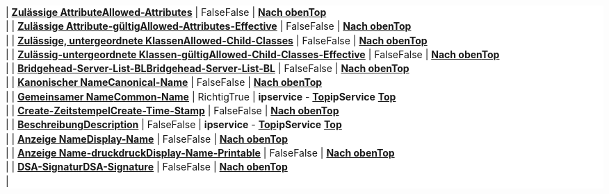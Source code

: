 | [<span data-ttu-id="8858a-489">**Zulässige Attribute**</span><span class="sxs-lookup"><span data-stu-id="8858a-489">**Allowed-Attributes**</span></span>](a-allowedattributes.md)                              | <span data-ttu-id="8858a-490">False</span><span class="sxs-lookup"><span data-stu-id="8858a-490">False</span></span>     | [<span data-ttu-id="8858a-491">**Nach oben**</span><span class="sxs-lookup"><span data-stu-id="8858a-491">**Top**</span></span>](c-top.md)<br/>               |
| [<span data-ttu-id="8858a-492">**Zulässige Attribute-gültig**</span><span class="sxs-lookup"><span data-stu-id="8858a-492">**Allowed-Attributes-Effective**</span></span>](a-allowedattributeseffective.md)           | <span data-ttu-id="8858a-493">False</span><span class="sxs-lookup"><span data-stu-id="8858a-493">False</span></span>     | [<span data-ttu-id="8858a-494">**Nach oben**</span><span class="sxs-lookup"><span data-stu-id="8858a-494">**Top**</span></span>](c-top.md)<br/>               |
| [<span data-ttu-id="8858a-495">**Zulässige, untergeordnete Klassen**</span><span class="sxs-lookup"><span data-stu-id="8858a-495">**Allowed-Child-Classes**</span></span>](a-allowedchildclasses.md)                         | <span data-ttu-id="8858a-496">False</span><span class="sxs-lookup"><span data-stu-id="8858a-496">False</span></span>     | [<span data-ttu-id="8858a-497">**Nach oben**</span><span class="sxs-lookup"><span data-stu-id="8858a-497">**Top**</span></span>](c-top.md)<br/>               |
| [<span data-ttu-id="8858a-498">**Zulässig-untergeordnete Klassen-gültig**</span><span class="sxs-lookup"><span data-stu-id="8858a-498">**Allowed-Child-Classes-Effective**</span></span>](a-allowedchildclasseseffective.md)      | <span data-ttu-id="8858a-499">False</span><span class="sxs-lookup"><span data-stu-id="8858a-499">False</span></span>     | [<span data-ttu-id="8858a-500">**Nach oben**</span><span class="sxs-lookup"><span data-stu-id="8858a-500">**Top**</span></span>](c-top.md)<br/>               |
| [<span data-ttu-id="8858a-501">**Bridgehead-Server-List-BL**</span><span class="sxs-lookup"><span data-stu-id="8858a-501">**Bridgehead-Server-List-BL**</span></span>](a-bridgeheadserverlistbl.md)                  | <span data-ttu-id="8858a-502">False</span><span class="sxs-lookup"><span data-stu-id="8858a-502">False</span></span>     | [<span data-ttu-id="8858a-503">**Nach oben**</span><span class="sxs-lookup"><span data-stu-id="8858a-503">**Top**</span></span>](c-top.md)<br/>               |
| [<span data-ttu-id="8858a-504">**Kanonischer Name**</span><span class="sxs-lookup"><span data-stu-id="8858a-504">**Canonical-Name**</span></span>](a-canonicalname.md)                                      | <span data-ttu-id="8858a-505">False</span><span class="sxs-lookup"><span data-stu-id="8858a-505">False</span></span>     | [<span data-ttu-id="8858a-506">**Nach oben**</span><span class="sxs-lookup"><span data-stu-id="8858a-506">**Top**</span></span>](c-top.md)<br/>               |
| [<span data-ttu-id="8858a-507">**Gemeinsamer Name**</span><span class="sxs-lookup"><span data-stu-id="8858a-507">**Common-Name**</span></span>](a-cn.md)                                                    | <span data-ttu-id="8858a-508">Richtig</span><span class="sxs-lookup"><span data-stu-id="8858a-508">True</span></span>      | <span data-ttu-id="8858a-509">**ipservice** - [ **Top**](c-top.md)</span><span class="sxs-lookup"><span data-stu-id="8858a-509">**ipService** [**Top**](c-top.md)</span></span><br/> |
| [<span data-ttu-id="8858a-510">**Create-Zeitstempel**</span><span class="sxs-lookup"><span data-stu-id="8858a-510">**Create-Time-Stamp**</span></span>](a-createtimestamp.md)                                 | <span data-ttu-id="8858a-511">False</span><span class="sxs-lookup"><span data-stu-id="8858a-511">False</span></span>     | [<span data-ttu-id="8858a-512">**Nach oben**</span><span class="sxs-lookup"><span data-stu-id="8858a-512">**Top**</span></span>](c-top.md)<br/>               |
| [<span data-ttu-id="8858a-513">**Beschreibung**</span><span class="sxs-lookup"><span data-stu-id="8858a-513">**Description**</span></span>](a-description.md)                                           | <span data-ttu-id="8858a-514">False</span><span class="sxs-lookup"><span data-stu-id="8858a-514">False</span></span>     | <span data-ttu-id="8858a-515">**ipservice** - [ **Top**](c-top.md)</span><span class="sxs-lookup"><span data-stu-id="8858a-515">**ipService** [**Top**](c-top.md)</span></span><br/> |
| [<span data-ttu-id="8858a-516">**Anzeige Name**</span><span class="sxs-lookup"><span data-stu-id="8858a-516">**Display-Name**</span></span>](a-displayname.md)                                          | <span data-ttu-id="8858a-517">False</span><span class="sxs-lookup"><span data-stu-id="8858a-517">False</span></span>     | [<span data-ttu-id="8858a-518">**Nach oben**</span><span class="sxs-lookup"><span data-stu-id="8858a-518">**Top**</span></span>](c-top.md)<br/>               |
| [<span data-ttu-id="8858a-519">**Anzeige Name-druckdruck**</span><span class="sxs-lookup"><span data-stu-id="8858a-519">**Display-Name-Printable**</span></span>](a-displaynameprintable.md)                       | <span data-ttu-id="8858a-520">False</span><span class="sxs-lookup"><span data-stu-id="8858a-520">False</span></span>     | [<span data-ttu-id="8858a-521">**Nach oben**</span><span class="sxs-lookup"><span data-stu-id="8858a-521">**Top**</span></span>](c-top.md)<br/>               |
| [<span data-ttu-id="8858a-522">**DSA-Signatur**</span><span class="sxs-lookup"><span data-stu-id="8858a-522">**DSA-Signature**</span></span>](a-dsasignature.md)                                        | <span data-ttu-id="8858a-523">False</span><span class="sxs-lookup"><span data-stu-id="8858a-523">False</span></span>     | [<span data-ttu-id="8858a-524">**Nach oben**</span><span class="sxs-lookup"><span data-stu-id="8858a-524">**Top**</span></span>](c-top.md)<br/>               |